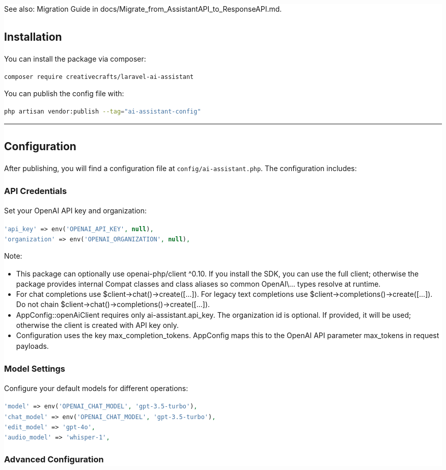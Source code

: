 See also: Migration Guide in docs/Migrate_from_AssistantAPI_to_ResponseAPI.md.

## Installation

You can install the package via composer:

```bash
composer require creativecrafts/laravel-ai-assistant
```

You can publish the config file with:

```bash
php artisan vendor:publish --tag="ai-assistant-config"
```

---

## Configuration

After publishing, you will find a configuration file at `config/ai-assistant.php`. The configuration includes:

### API Credentials

Set your OpenAI API key and organization:

```php
'api_key' => env('OPENAI_API_KEY', null),
'organization' => env('OPENAI_ORGANIZATION', null),
```

Note:

- This package can optionally use openai-php/client ^0.10. If you install the SDK, you can use the full client; otherwise the package provides internal Compat classes and class aliases so common
  OpenAI\… types resolve at runtime.
- For chat completions use $client->chat()->create([...]). For legacy text completions use $client->completions()->create([...]). Do not chain $client->chat()->completions()->create([...]).
- AppConfig::openAiClient requires only ai-assistant.api_key. The organization id is optional. If provided, it will be used; otherwise the client is created with API key only.
- Configuration uses the key max_completion_tokens. AppConfig maps this to the OpenAI API parameter max_tokens in request payloads.

### Model Settings

Configure your default models for different operations:

```php
'model' => env('OPENAI_CHAT_MODEL', 'gpt-3.5-turbo'),
'chat_model' => env('OPENAI_CHAT_MODEL', 'gpt-3.5-turbo'),
'edit_model' => 'gpt-4o',
'audio_model' => 'whisper-1',
```

### Advanced Configuration
